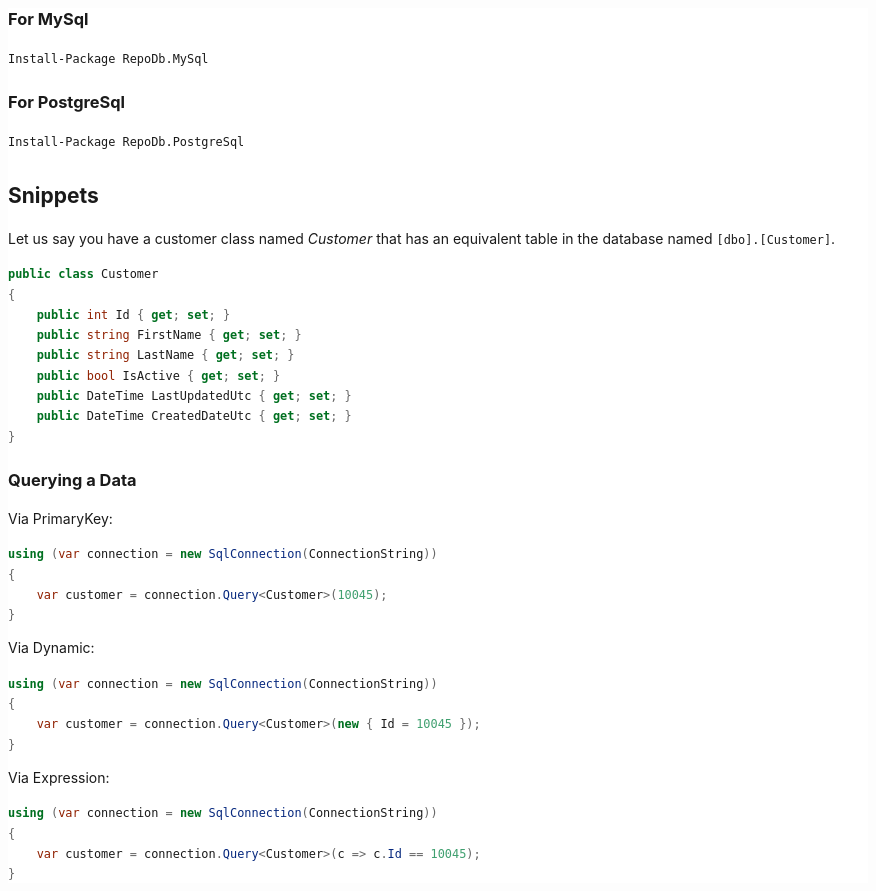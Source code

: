 ### For MySql

```
Install-Package RepoDb.MySql
```

### For PostgreSql

```
Install-Package RepoDb.PostgreSql
```

## Snippets

Let us say you have a customer class named *Customer* that has an equivalent table in the database named `[dbo].[Customer]`.

```csharp
public class Customer
{
	public int Id { get; set; }
	public string FirstName { get; set; }
	public string LastName { get; set; }
	public bool IsActive { get; set; }
	public DateTime LastUpdatedUtc { get; set; }
	public DateTime CreatedDateUtc { get; set; }
}
```

### Querying a Data

Via PrimaryKey:

```csharp
using (var connection = new SqlConnection(ConnectionString))
{
	var customer = connection.Query<Customer>(10045);
}
```

Via Dynamic:

```csharp
using (var connection = new SqlConnection(ConnectionString))
{
	var customer = connection.Query<Customer>(new { Id = 10045 });
}
```

Via Expression:

```csharp
using (var connection = new SqlConnection(ConnectionString))
{
	var customer = connection.Query<Customer>(c => c.Id == 10045);
}
```
